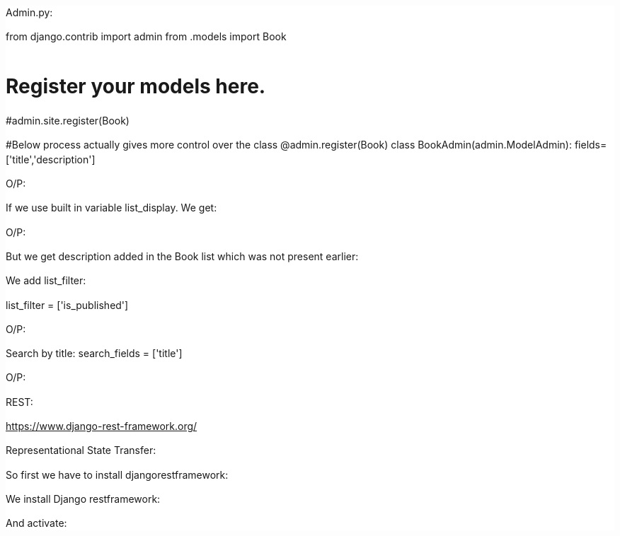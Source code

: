 


Admin.py:

from django.contrib import admin
from .models import Book


# Register your models here.

#admin.site.register(Book)


#Below process actually gives more control over the class
@admin.register(Book)
class BookAdmin(admin.ModelAdmin):
    fields=['title','description']



O/P:

 



If we use built in variable list_display. We get:

 

O/P:

 

But we get description added in the Book list which was not present earlier:

 


We add list_filter:

list_filter = ['is_published']


O/P:

 

Search by title:
search_fields = ['title']


O/P:
 


REST:

https://www.django-rest-framework.org/

Representational State Transfer:

So first we have to install djangorestframework:

We install Django restframework:

 
And activate:
